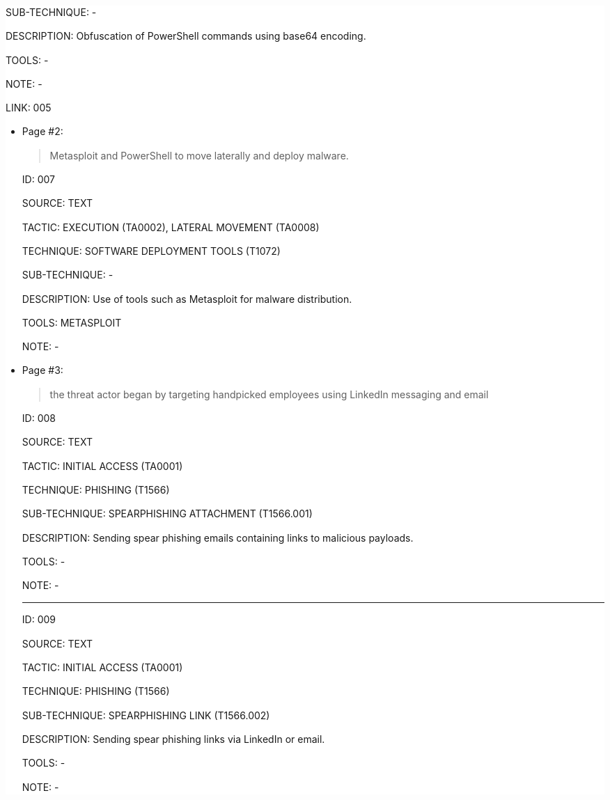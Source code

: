    SUB-TECHNIQUE: -

   DESCRIPTION: Obfuscation of PowerShell commands using base64 encoding.

   TOOLS: -

   NOTE: -

   LINK: 005

 * Page #2:
   > Metasploit and PowerShell to move laterally and deploy malware.

   ID: 007

   SOURCE: TEXT

   TACTIC: EXECUTION (TA0002), LATERAL MOVEMENT (TA0008)

   TECHNIQUE: SOFTWARE DEPLOYMENT TOOLS (T1072)

   SUB-TECHNIQUE: -

   DESCRIPTION: Use of tools such as Metasploit for malware distribution.

   TOOLS: METASPLOIT

   NOTE: -

 * Page #3:
   > the threat actor began by targeting handpicked employees using LinkedIn messaging and email

   ID: 008

   SOURCE: TEXT

   TACTIC: INITIAL ACCESS (TA0001) 

   TECHNIQUE: PHISHING (T1566)

   SUB-TECHNIQUE: SPEARPHISHING ATTACHMENT (T1566.001)

   DESCRIPTION: Sending spear phishing emails containing links to malicious payloads.

   TOOLS: -

   NOTE: -

   ---

   ID: 009

   SOURCE: TEXT

   TACTIC: INITIAL ACCESS (TA0001) 

   TECHNIQUE: PHISHING (T1566)

   SUB-TECHNIQUE: SPEARPHISHING LINK (T1566.002)

   DESCRIPTION: Sending spear phishing links via LinkedIn or email.

   TOOLS: -

   NOTE: -
